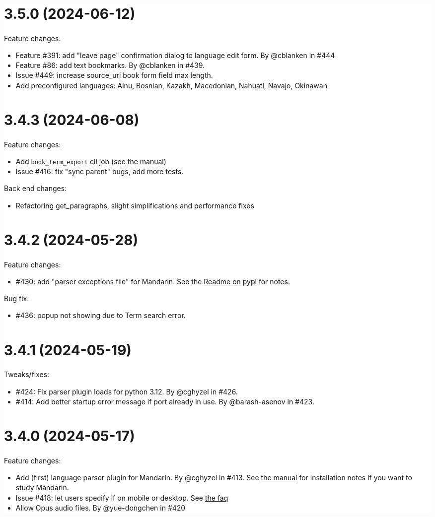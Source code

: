 
# 3.5.0 (2024-06-12)

Feature changes:

* Feature #391: add "leave page" confirmation dialog to language edit form.  By @cblanken in #444
* Feature #86: add text bookmarks.  By @cblanken in #439.
* Issue #449: increase source_uri book form field max length.
* Add preconfigured languages: Ainu, Bosnian, Kazakh, Macedonian, Nahuatl, Navajo, Okinawan


# 3.4.3 (2024-06-08)

Feature changes:

* Add `book_term_export` cli job (see [the manual](https://luteorg.github.io/lute-manual/usage/command-line-jobs.html#book_term_export))
* Issue #416: fix "sync parent" bugs, add more tests.

Back end changes:

* Refactoring get_paragraphs, slight simplifications and performance fixes


# 3.4.2 (2024-05-28)

Feature changes:

* #430: add "parser exceptions file" for Mandarin.  See the [Readme on pypi](https://pypi.org/project/lute3-mandarin/) for notes.

Bug fix:

* #436: popup not showing due to Term search error.


# 3.4.1 (2024-05-19)

Tweaks/fixes:

* #424: Fix parser plugin loads for python 3.12.  By @cghyzel in #426.
* #414: Add better startup error message if port already in use.  By @barash-asenov in #423.


# 3.4.0 (2024-05-17)

Feature changes:

* Add (first) language parser plugin for Mandarin.  By @cghyzel in #413.  See [the manual](https://luteorg.github.io/lute-manual/install/plugins.html) for installation notes if you want to study Mandarin.
* Issue #418: let users specify if on mobile or desktop.  See [the faq](https://luteorg.github.io/lute-manual/faq/reading/click-not-working.html)
* Allow Opus audio files.  By @yue-dongchen in #420
